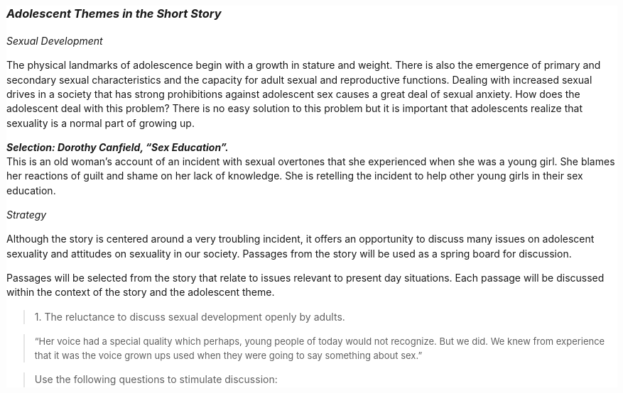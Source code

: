 </blockquote>
<h3>
<i>
Adolescent Themes in the Short Story
</i>
</h3>
<p>
<i>
Sexual Development
</i>
</p>
<p>
The physical landmarks of adolescence begin with a growth in stature and weight. There is also the emergence of primary and secondary sexual characteristics and the capacity for adult sexual and reproductive functions. Dealing with increased sexual drives in a society that has strong prohibitions against adolescent sex causes a great deal of sexual anxiety. How does the adolescent deal with this problem? There is no easy solution to this problem but it is important that adolescents realize that sexuality is a normal part of growing up.
</p>
<p>
<b>
<i>
Selection: Dorothy Canfield, “Sex Education”.
</i>
</b>
<br/>
This is an old woman’s account of an incident with sexual overtones that she experienced when she was a young girl. She blames her reactions of guilt and shame on her lack of knowledge. She is retelling the incident to help other young girls in their sex education.
</p>
<p>
<i>
Strategy
</i>
</p>
<p>
Although the story is centered around a very troubling incident, it offers an opportunity to discuss many issues on adolescent sexuality and attitudes on sexuality in our society. Passages from the story will be used as a spring board for discussion.
</p>
<p>
Passages will be selected from the story that relate to issues relevant to present day situations. Each passage will be discussed within the context of the story and the adolescent theme.
</p>
<blockquote>
<dl>
<dt>
1. The reluctance to discuss sexual development openly by adults.
</dt>
</dl>
</blockquote>
<blockquote>
<font size="-1">
“Her voice had a special quality which perhaps, young people of today would not recognize. But we did. We knew from experience that it was the voice grown ups used when they were going to say something about sex.”
</font>
</blockquote>
<blockquote>
<dl>
<dt>
Use the following questions to stimulate discussion:
</dt>
</dl>